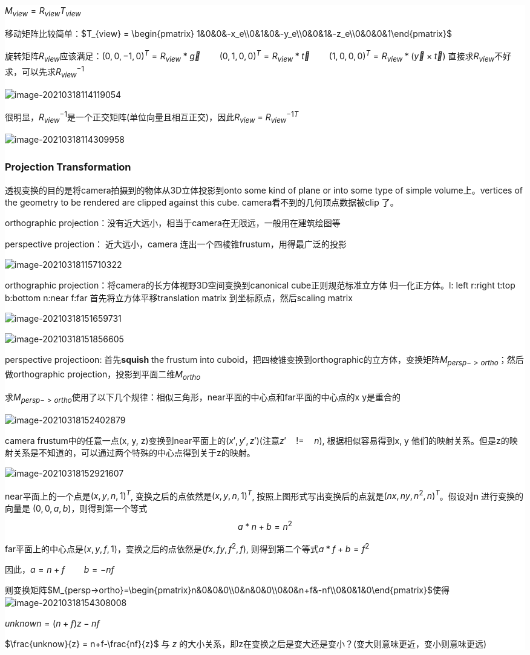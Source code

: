 $M_{view} = R_{view}T_{view}$

移动矩阵比较简单：$T_{view} = \begin{pmatrix} 1&0&0&-x_e\\0&1&0&-y_e\\0&0&1&-z_e\\0&0&0&1\end{pmatrix}$

旋转矩阵$R_{view}$应该满足：$(0,0,-1,0)^T =R_{view}* \vec{g} \qquad (0,1,0,0)^T = R_{view}*\vec{t}\qquad(1,0,0,0)^T=R_{view}*(\vec{y}\times\vec{t})$ 	直接求$R_{view}$不好求，可以先求$R_{view}^{-1}$

![image-20210318114119054](/../图形学入门.assets/image-20210318114119054.png)

很明显，$R_{view}^{-1}$是一个正交矩阵(单位向量且相互正交)，因此$R_{view}$ = ${R_{view}^{-1}}^T$

![image-20210318114309958](/../图形学入门.assets/image-20210318114309958.png)

### Projection Transformation

透视变换的目的是将camera拍摄到的物体从3D立体投影到onto some kind of plane or into some type of simple volume上。vertices of the geometry
to be rendered are clipped against this cube. camera看不到的几何顶点数据被clip 了。

orthographic projection：没有近大远小，相当于camera在无限远，一般用在建筑绘图等

perspective projection： 近大远小，camera 连出一个四棱锥frustum，用得最广泛的投影

![image-20210318115710322](/../图形学入门.assets/image-20210318115710322.png)

orthographic projection：将camera的长方体视野3D空间变换到canonical cube正则规范标准立方体   归一化正方体。l: left r:right t:top b:bottom n:near f:far 首先将立方体平移translation matrix 到坐标原点，然后scaling matrix

![image-20210318151659731](/../图形学入门.assets/image-20210318151659731.png)

![image-20210318151856605](/../图形学入门.assets/image-20210318151856605.png)

perspective projectioon: 首先**squish** the frustum into cuboid，把四棱锥变换到orthographic的立方体，变换矩阵$M_{persp->ortho}$；然后做orthographic projection，投影到平面二维$M_{ortho}$

求$M_{persp->ortho}$使用了以下几个规律：相似三角形，near平面的中心点和far平面的中心点的x y是重合的

![image-20210318152402879](/../图形学入门.assets/image-20210318152402879.png)

camera frustum中的任意一点(x, y, z)变换到near平面上的$(x\prime,y\prime,z\prime)$(注意$z\prime \quad!=\quad n$), 根据相似容易得到x, y 他们的映射关系。但是z的映射关系是不知道的，可以通过两个特殊的中心点得到关于z的映射。

![image-20210318152921607](/../图形学入门.assets/image-20210318152921607.png)

near平面上的一个点是${(x,y,n,1)}^T$, 变换之后的点依然是${(x,y,n,1)}^T$, 按照上图形式写出变换后的点就是${(nx,ny,n^2,n)}^T$。假设对n 进行变换的向量是 $(0,0,a,b)$，则得到第一个等式$$a*n+b=n^2$$

far平面上的中心点是$(x,y,f,1)$，变换之后的点依然是$(fx,fy,f^2,f)$, 则得到第二个等式$a*f+b=f^2$

因此，$a=n+f\qquad b=-nf$

则变换矩阵$M_{persp->ortho}=\begin{pmatrix}n&0&0&0\\0&n&0&0\\0&0&n+f&-nf\\0&0&1&0\end{pmatrix}$使得![image-20210318154308008](/../图形学入门.assets/image-20210318154308008.png)

$unknown = (n+f)z - nf$

$\frac{unknow}{z} = n+f-\frac{nf}{z}$ 与 $z$ 的大小关系，即z在变换之后是变大还是变小？(变大则意味更近，变小则意味更远)
